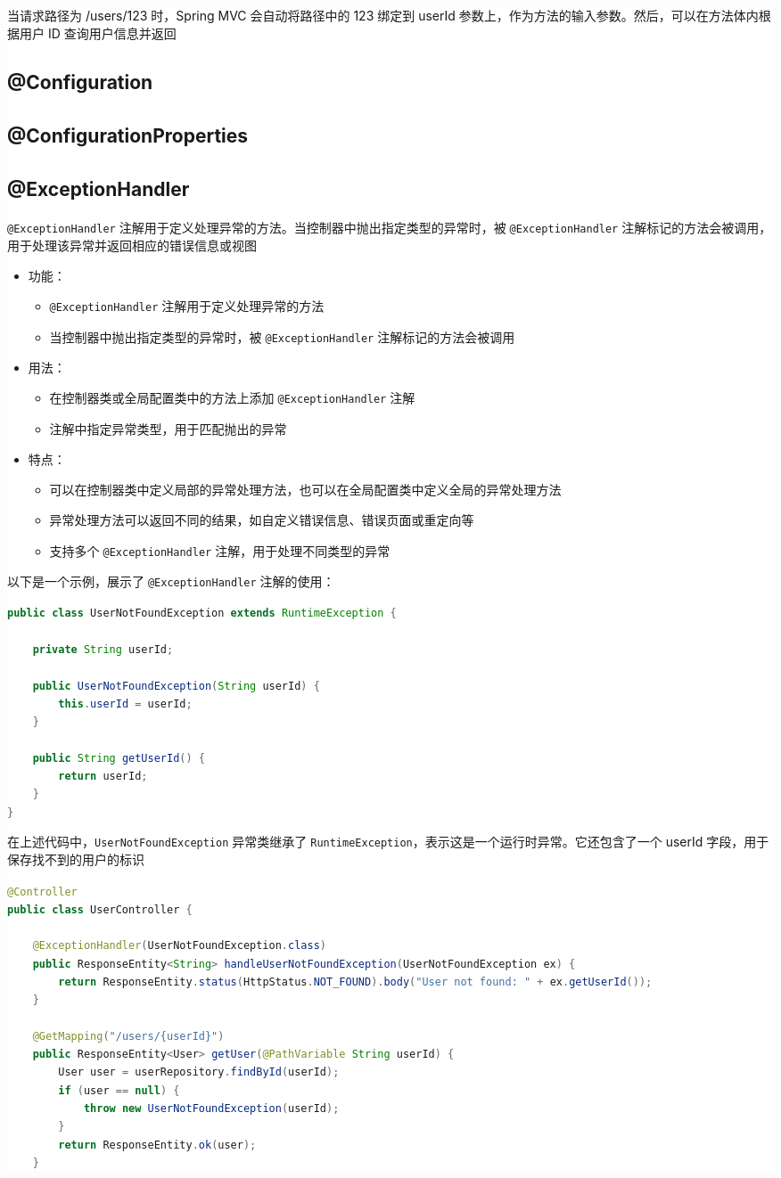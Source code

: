 当请求路径为 /users/123 时，Spring MVC 会自动将路径中的 123 绑定到 userId 参数上，作为方法的输入参数。然后，可以在方法体内根据用户 ID 查询用户信息并返回

## @Configuration

## @ConfigurationProperties

## @ExceptionHandler

`@ExceptionHandler` 注解用于定义处理异常的方法。当控制器中抛出指定类型的异常时，被 `@ExceptionHandler` 注解标记的方法会被调用，用于处理该异常并返回相应的错误信息或视图

- 功能：

    - `@ExceptionHandler` 注解用于定义处理异常的方法

    - 当控制器中抛出指定类型的异常时，被 `@ExceptionHandler` 注解标记的方法会被调用

- 用法：

    - 在控制器类或全局配置类中的方法上添加 `@ExceptionHandler` 注解

    - 注解中指定异常类型，用于匹配抛出的异常

- 特点：

    - 可以在控制器类中定义局部的异常处理方法，也可以在全局配置类中定义全局的异常处理方法

    - 异常处理方法可以返回不同的结果，如自定义错误信息、错误页面或重定向等

    - 支持多个 `@ExceptionHandler` 注解，用于处理不同类型的异常

以下是一个示例，展示了 `@ExceptionHandler` 注解的使用：

```java
public class UserNotFoundException extends RuntimeException {
    
    private String userId;

    public UserNotFoundException(String userId) {
        this.userId = userId;
    }

    public String getUserId() {
        return userId;
    }
}
```

在上述代码中，`UserNotFoundException` 异常类继承了 `RuntimeException`，表示这是一个运行时异常。它还包含了一个 userId 字段，用于保存找不到的用户的标识

```java
@Controller
public class UserController {

    @ExceptionHandler(UserNotFoundException.class)
    public ResponseEntity<String> handleUserNotFoundException(UserNotFoundException ex) {
        return ResponseEntity.status(HttpStatus.NOT_FOUND).body("User not found: " + ex.getUserId());
    }

    @GetMapping("/users/{userId}")
    public ResponseEntity<User> getUser(@PathVariable String userId) {
        User user = userRepository.findById(userId);
        if (user == null) {
            throw new UserNotFoundException(userId);
        }
        return ResponseEntity.ok(user);
    }
```